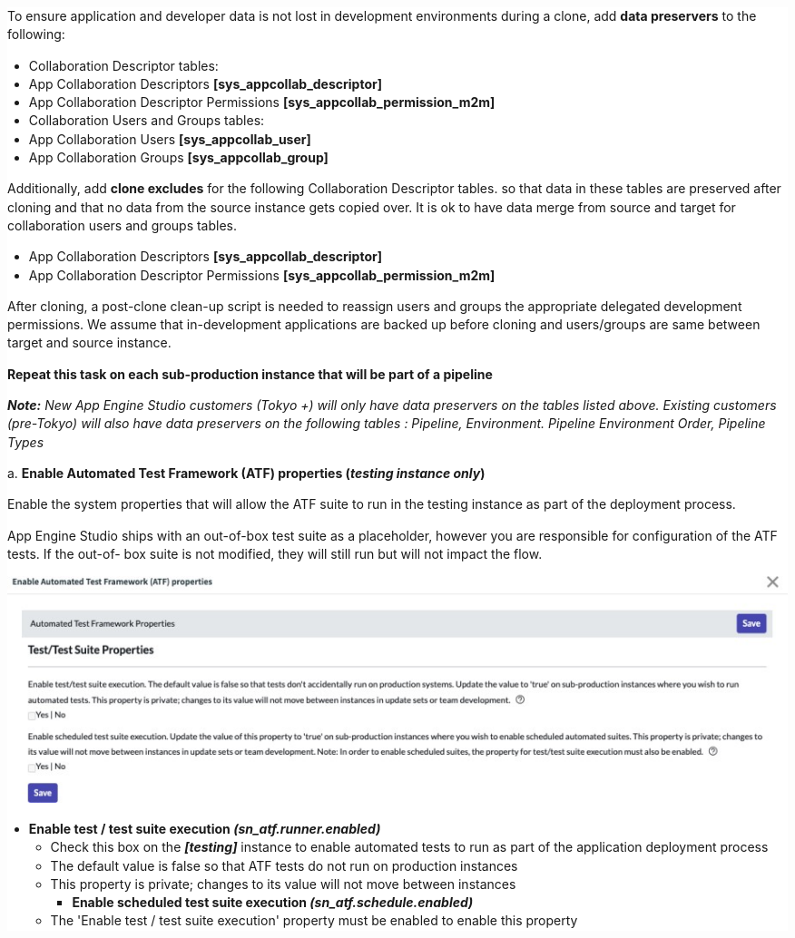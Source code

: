 To ensure application and developer data is not lost in development environments during a clone, add **data preservers** to the following:

-   Collaboration Descriptor tables:
-   App Collaboration Descriptors **\[sys_appcollab_descriptor\]**
-   App Collaboration Descriptor Permissions **\[sys_appcollab_permission_m2m\]**
-   Collaboration Users and Groups tables:
-   App Collaboration Users **\[sys_appcollab_user\]**
-   App Collaboration Groups **\[sys_appcollab_group\]**

Additionally, add **clone excludes** for the following Collaboration Descriptor tables. so that data in these tables are preserved after cloning and that no data from the source instance gets copied over. It is ok to have data merge from source and target for collaboration users and groups tables.

-   App Collaboration Descriptors **\[sys_appcollab_descriptor\]**
-   App Collaboration Descriptor Permissions **\[sys_appcollab_permission_m2m\]**

After cloning, a post-clone clean-up script is needed to reassign users and groups the appropriate delegated development permissions. We assume that in-development applications are backed up before cloning and users/groups are same between target and source instance.

**Repeat this task on each sub-production instance that will be part of a pipeline**

***Note:** New App Engine Studio customers (Tokyo +) will only have data preservers on the tables listed above. Existing customers (pre-Tokyo) will also have data preservers on the following tables : Pipeline, Environment. Pipeline Environment Order, Pipeline Types*

a.  **Enable Automated Test Framework (ATF) properties (*testing instance only*)**

Enable the system properties that will allow the ATF suite to run in the testing instance as part of the deployment process.

App Engine Studio ships with an out-of-box test suite as a placeholder, however you are responsible for configuration of the ATF tests. If the out-of- box suite is not modified, they will still run but will not impact the flow.

![](../assets/images/image23.jpeg)

-   **Enable test / test suite execution *(sn_atf.runner.enabled)***
    -   Check this box on the ***[testing]*** instance to enable automated tests to run as part of the application deployment process
    -   The default value is false so that ATF tests do not run on production instances
    -   This property is private; changes to its value will not move between instances
        -   **Enable scheduled test suite execution *(sn_atf.schedule.enabled)***
    -   The 'Enable test / test suite execution' property must be enabled to enable this property
